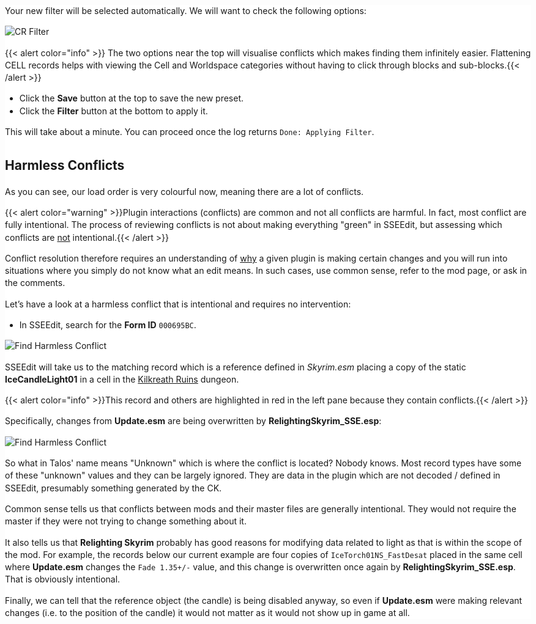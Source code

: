 Your new filter will be selected automatically. We will want to check the following options:

![CR Filter](/Pictures/bg/core-module/cr-filter.png)

{{< alert color="info" >}} The two options near the top will visualise conflicts which makes finding them infinitely easier. Flattening CELL records helps with viewing the Cell and Worldspace categories without having to click through blocks and sub-blocks.{{< /alert >}}

- Click the **Save** button at the top to save the new preset.
- Click the **Filter** button at the bottom to apply it.

This will take about a minute. You can proceed once the log returns `Done: Applying Filter`.

## Harmless Conflicts

As you can see, our load order is very colourful now, meaning there are a lot of conflicts.

{{< alert color="warning" >}}Plugin interactions (conflicts) are common and not all conflicts are harmful. In fact, most conflict are fully intentional. The process of reviewing conflicts is not about making everything "green" in SSEEdit, but assessing which conflicts are <u>not</u> intentional.{{< /alert >}}

Conflict resolution therefore requires an understanding of <u>why</u> a given plugin is making certain changes and you will run into situations where you simply do not know what an edit means. In such cases, use common sense, refer to the mod page, or ask in the comments.

Let’s have a look at a harmless conflict that is intentional and requires no intervention:

- In SSEEdit, search for the **Form ID** `000695BC`.

![Find Harmless Conflict](/Pictures/bg/core-module/find-harmless-conflict.png)

SSEEdit will take us to the matching record which is a reference defined in *Skyrim.esm* placing a copy of the static **IceCandleLight01** in a cell in the [Kilkreath Ruins](https://en.uesp.net/wiki/Skyrim:Kilkreath_Ruins) dungeon.

{{< alert color="info" >}}This record and others are highlighted in red in the left pane because they contain conflicts.{{< /alert >}}

Specifically, changes from **Update.esm** are being overwritten by **RelightingSkyrim_SSE.esp**:

![Find Harmless Conflict](/Pictures/bg/core-module/rs-update-conflict.png)

So what in Talos' name means "Unknown" which is where the conflict is located? Nobody knows. Most record types have some of these "unknown" values and they can be largely ignored. They are data in the plugin which are not decoded / defined in SSEEdit, presumably something generated by the CK.

Common sense tells us that conflicts between mods and their master files are generally intentional. They would not require the master if they were not trying to change something about it.

It also tells us that **Relighting Skyrim** probably has good reasons for modifying data related to light as that is within the scope of the mod. For example, the records below our current example are four copies of `IceTorch01NS_FastDesat` placed in the same cell where **Update.esm** changes the `Fade 1.35+/-` value, and this change is overwritten once again by **RelightingSkyrim_SSE.esp**. That is obviously intentional.

Finally, we can tell that the reference object (the candle) is being disabled anyway, so even if **Update.esm** were making relevant changes (i.e. to the position of the candle) it would not matter as it would not show up in game at all. 
